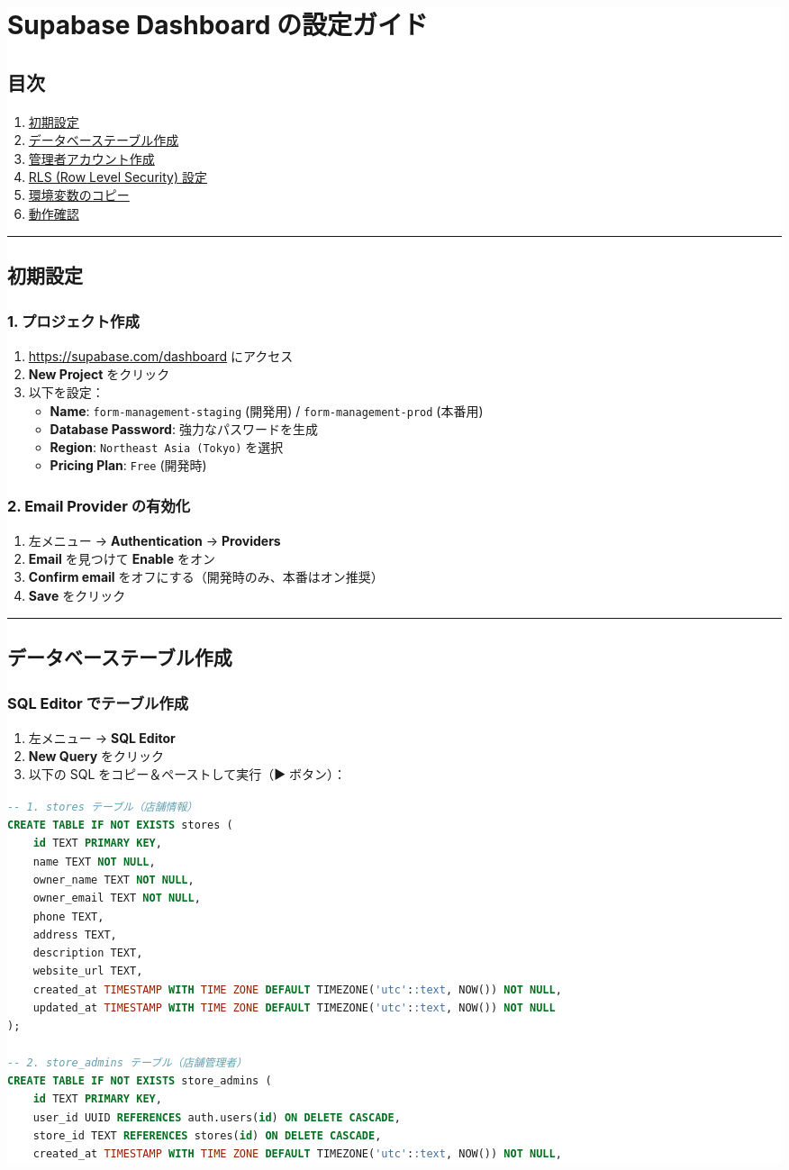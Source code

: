# Supabase Dashboard の設定ガイド

## 目次
1. [初期設定](#初期設定)
2. [データベーステーブル作成](#データベーステーブル作成)
3. [管理者アカウント作成](#管理者アカウント作成)
4. [RLS (Row Level Security) 設定](#rls-ポリシー設定)
5. [環境変数のコピー](#環境変数のコピー)
6. [動作確認](#動作確認)

---

## 初期設定

### 1. プロジェクト作成

1. https://supabase.com/dashboard にアクセス
2. **New Project** をクリック
3. 以下を設定：
   - **Name**: `form-management-staging` (開発用) / `form-management-prod` (本番用)
   - **Database Password**: 強力なパスワードを生成
   - **Region**: `Northeast Asia (Tokyo)` を選択
   - **Pricing Plan**: `Free` (開発時)

### 2. Email Provider の有効化

1. 左メニュー → **Authentication** → **Providers**
2. **Email** を見つけて **Enable** をオン
3. **Confirm email** をオフにする（開発時のみ、本番はオン推奨）
4. **Save** をクリック

---

## データベーステーブル作成

### SQL Editor でテーブル作成

1. 左メニュー → **SQL Editor**
2. **New Query** をクリック
3. 以下の SQL をコピー＆ペーストして実行（▶ ボタン）：

```sql
-- 1. stores テーブル（店舗情報）
CREATE TABLE IF NOT EXISTS stores (
    id TEXT PRIMARY KEY,
    name TEXT NOT NULL,
    owner_name TEXT NOT NULL,
    owner_email TEXT NOT NULL,
    phone TEXT,
    address TEXT,
    description TEXT,
    website_url TEXT,
    created_at TIMESTAMP WITH TIME ZONE DEFAULT TIMEZONE('utc'::text, NOW()) NOT NULL,
    updated_at TIMESTAMP WITH TIME ZONE DEFAULT TIMEZONE('utc'::text, NOW()) NOT NULL
);

-- 2. store_admins テーブル（店舗管理者）
CREATE TABLE IF NOT EXISTS store_admins (
    id TEXT PRIMARY KEY,
    user_id UUID REFERENCES auth.users(id) ON DELETE CASCADE,
    store_id TEXT REFERENCES stores(id) ON DELETE CASCADE,
    created_at TIMESTAMP WITH TIME ZONE DEFAULT TIMEZONE('utc'::text, NOW()) NOT NULL,
```